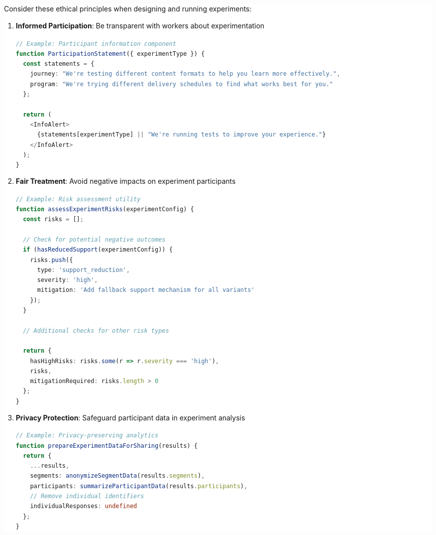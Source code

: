 Consider these ethical principles when designing and running experiments:

1. **Informed Participation**: Be transparent with workers about experimentation
   ```typescript
   // Example: Participant information component
   function ParticipationStatement({ experimentType }) {
     const statements = {
       journey: "We're testing different content formats to help you learn more effectively.",
       program: "We're trying different delivery schedules to find what works best for you."
     };
     
     return (
       <InfoAlert>
         {statements[experimentType] || "We're running tests to improve your experience."}
       </InfoAlert>
     );
   }
   ```

2. **Fair Treatment**: Avoid negative impacts on experiment participants
   ```typescript
   // Example: Risk assessment utility
   function assessExperimentRisks(experimentConfig) {
     const risks = [];
     
     // Check for potential negative outcomes
     if (hasReducedSupport(experimentConfig)) {
       risks.push({
         type: 'support_reduction',
         severity: 'high',
         mitigation: 'Add fallback support mechanism for all variants'
       });
     }
     
     // Additional checks for other risk types
     
     return {
       hasHighRisks: risks.some(r => r.severity === 'high'),
       risks,
       mitigationRequired: risks.length > 0
     };
   }
   ```

3. **Privacy Protection**: Safeguard participant data in experiment analysis
   ```typescript
   // Example: Privacy-preserving analytics
   function prepareExperimentDataForSharing(results) {
     return {
       ...results,
       segments: anonymizeSegmentData(results.segments),
       participants: summarizeParticipantData(results.participants),
       // Remove individual identifiers
       individualResponses: undefined
     };
   }
   ```
